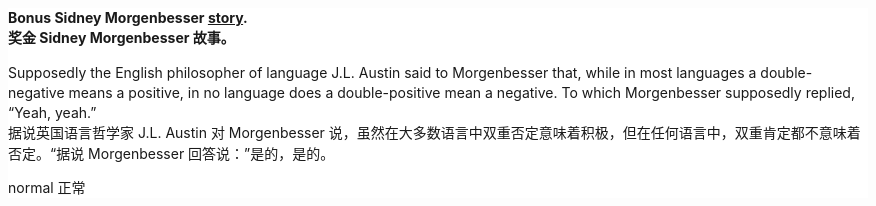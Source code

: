 **Bonus Sidney Morgenbesser [story](https://en.wikipedia.org/wiki/Sidney_Morgenbesser#:~:text=Morgenbesser%20was%20known%20particularly%20for,although%20a%20double%20negative%20often).  
奖金 Sidney Morgenbesser 故事。**

Supposedly the English philosopher of language J.L. Austin said to Morgenbesser that, while in most languages a double-negative means a positive, in no language does a double-positive mean a negative. To which Morgenbesser supposedly replied, “Yeah, yeah.”  
据说英国语言哲学家 J.L. Austin 对 Morgenbesser 说，虽然在大多数语言中双重否定意味着积极，但在任何语言中，双重肯定都不意味着否定。“据说 Morgenbesser 回答说：”是的，是的。

normal 正常